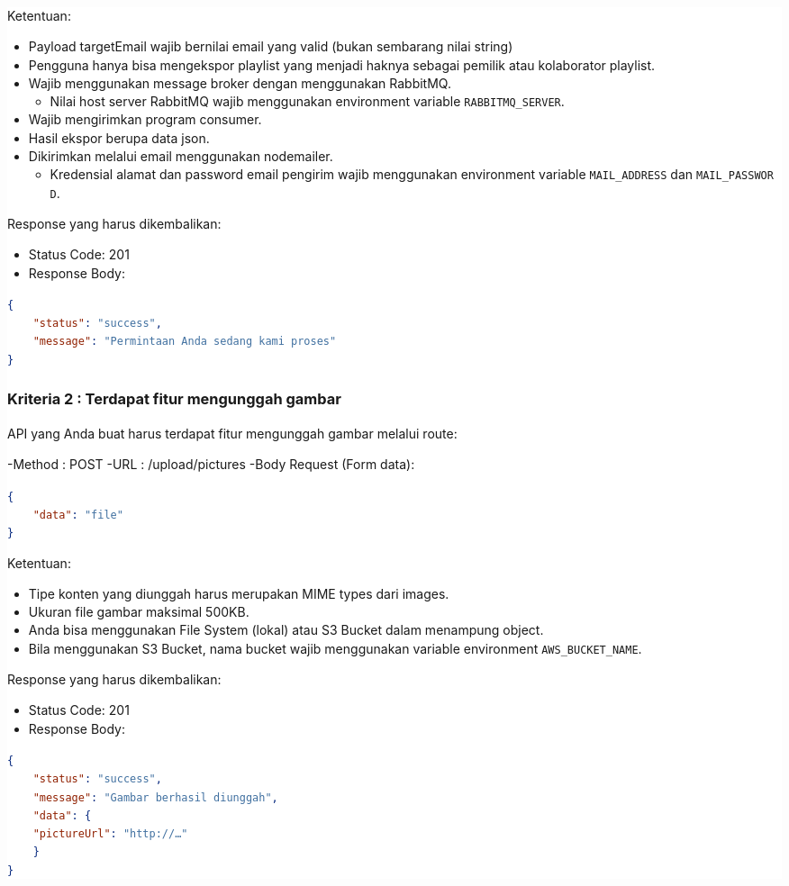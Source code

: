 Ketentuan:
- Payload targetEmail wajib bernilai email yang valid (bukan sembarang nilai string)
- Pengguna hanya bisa mengekspor playlist yang menjadi haknya sebagai pemilik atau kolaborator playlist.
- Wajib menggunakan message broker dengan menggunakan RabbitMQ.
  - Nilai host server RabbitMQ wajib menggunakan environment variable `RABBITMQ_SERVER`.
- Wajib mengirimkan program consumer. 
- Hasil ekspor berupa data json. 
- Dikirimkan melalui email menggunakan nodemailer. 
  - Kredensial alamat dan password email pengirim wajib menggunakan environment variable `MAIL_ADDRESS` dan `MAIL_PASSWORD`.


Response yang harus dikembalikan:
- Status Code: 201
- Response Body:
```json
{
    "status": "success",
    "message": "Permintaan Anda sedang kami proses"
}
```

### Kriteria 2 : Terdapat fitur mengunggah gambar

API yang Anda buat harus terdapat fitur mengunggah gambar melalui route:

-Method : POST
-URL : /upload/pictures
-Body Request (Form data):

```json
{
    "data": "file"
}
```

Ketentuan:
- Tipe konten yang diunggah harus merupakan MIME types dari images.
- Ukuran file gambar maksimal 500KB.
- Anda bisa menggunakan File System (lokal) atau S3 Bucket dalam menampung object.
- Bila menggunakan S3 Bucket, nama bucket wajib menggunakan variable environment `AWS_BUCKET_NAME`.

Response yang harus dikembalikan:
- Status Code: 201 
- Response Body:

```json
{
    "status": "success",
    "message": "Gambar berhasil diunggah",
    "data": {
    "pictureUrl": "http://…"
    }
}
```
